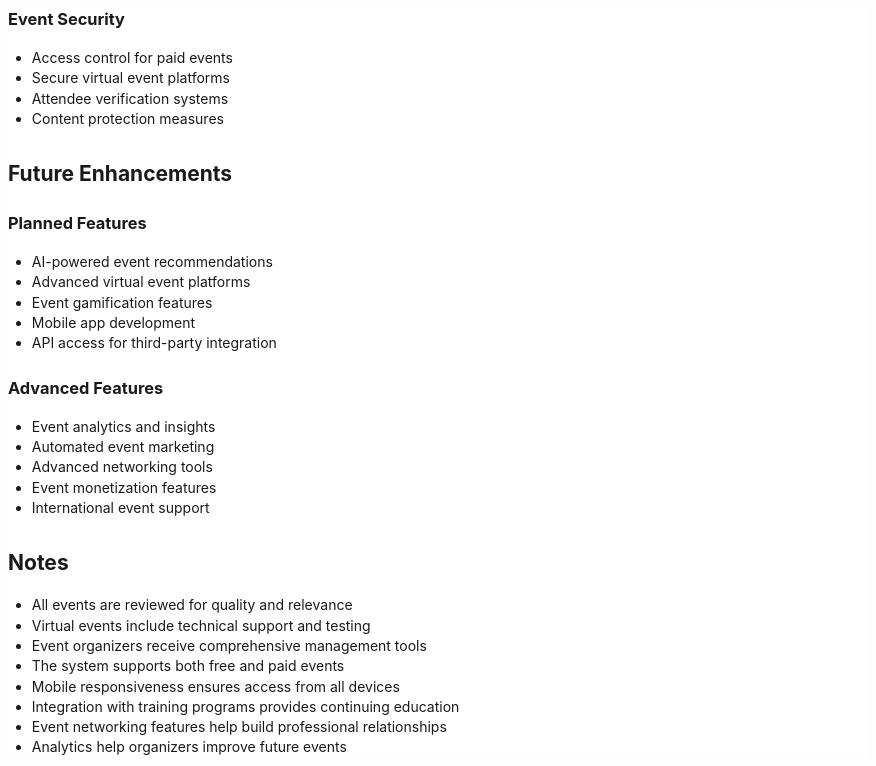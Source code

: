 ### Event Security
- Access control for paid events
- Secure virtual event platforms
- Attendee verification systems
- Content protection measures

## Future Enhancements

### Planned Features
- AI-powered event recommendations
- Advanced virtual event platforms
- Event gamification features
- Mobile app development
- API access for third-party integration

### Advanced Features
- Event analytics and insights
- Automated event marketing
- Advanced networking tools
- Event monetization features
- International event support

## Notes

- All events are reviewed for quality and relevance
- Virtual events include technical support and testing
- Event organizers receive comprehensive management tools
- The system supports both free and paid events
- Mobile responsiveness ensures access from all devices
- Integration with training programs provides continuing education
- Event networking features help build professional relationships
- Analytics help organizers improve future events 